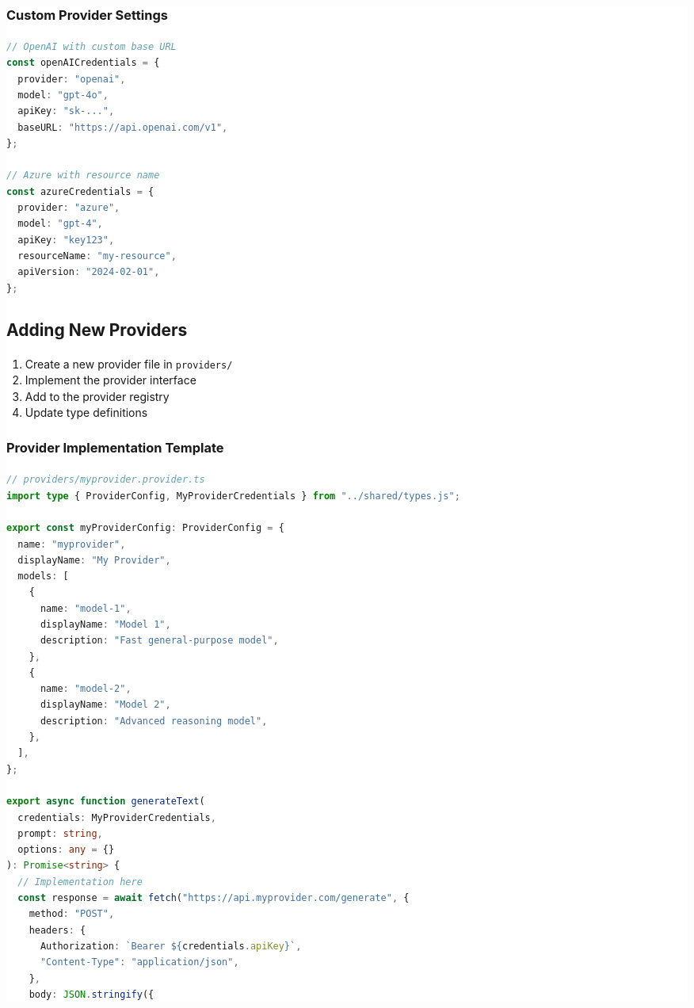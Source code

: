 ### Custom Provider Settings

```typescript
// OpenAI with custom base URL
const openAICredentials = {
  provider: "openai",
  model: "gpt-4o",
  apiKey: "sk-...",
  baseURL: "https://api.openai.com/v1",
};

// Azure with resource name
const azureCredentials = {
  provider: "azure",
  model: "gpt-4",
  apiKey: "key123",
  resourceName: "my-resource",
  apiVersion: "2024-02-01",
};
```

## Adding New Providers

1. Create a new provider file in `providers/`
2. Implement the provider interface
3. Add to the provider registry
4. Update type definitions

### Provider Implementation Template

```typescript
// providers/myprovider.provider.ts
import type { ProviderConfig, MyProviderCredentials } from "../shared/types.js";

export const myProviderConfig: ProviderConfig = {
  name: "myprovider",
  displayName: "My Provider",
  models: [
    {
      name: "model-1",
      displayName: "Model 1",
      description: "Fast general-purpose model",
    },
    {
      name: "model-2",
      displayName: "Model 2",
      description: "Advanced reasoning model",
    },
  ],
};

export async function generateText(
  credentials: MyProviderCredentials,
  prompt: string,
  options: any = {}
): Promise<string> {
  // Implementation here
  const response = await fetch("https://api.myprovider.com/generate", {
    method: "POST",
    headers: {
      Authorization: `Bearer ${credentials.apiKey}`,
      "Content-Type": "application/json",
    },
    body: JSON.stringify({
```
